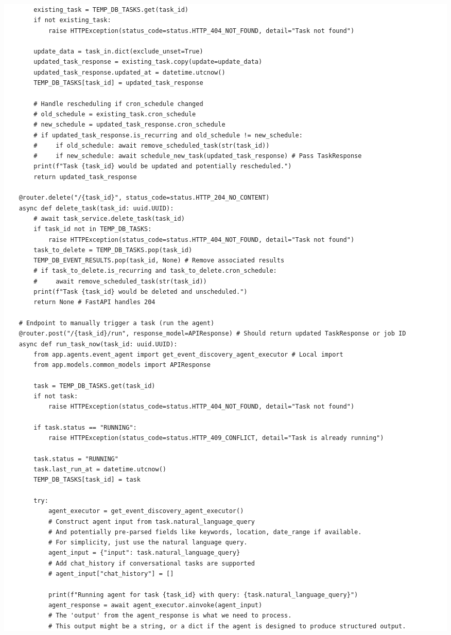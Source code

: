 ```
        existing_task = TEMP_DB_TASKS.get(task_id)
        if not existing_task:
            raise HTTPException(status_code=status.HTTP_404_NOT_FOUND, detail="Task not found")

        update_data = task_in.dict(exclude_unset=True)
        updated_task_response = existing_task.copy(update=update_data)
        updated_task_response.updated_at = datetime.utcnow()
        TEMP_DB_TASKS[task_id] = updated_task_response

        # Handle rescheduling if cron_schedule changed
        # old_schedule = existing_task.cron_schedule
        # new_schedule = updated_task_response.cron_schedule
        # if updated_task_response.is_recurring and old_schedule != new_schedule:
        #     if old_schedule: await remove_scheduled_task(str(task_id))
        #     if new_schedule: await schedule_new_task(updated_task_response) # Pass TaskResponse
        print(f"Task {task_id} would be updated and potentially rescheduled.")
        return updated_task_response

    @router.delete("/{task_id}", status_code=status.HTTP_204_NO_CONTENT)
    async def delete_task(task_id: uuid.UUID):
        # await task_service.delete_task(task_id)
        if task_id not in TEMP_DB_TASKS:
            raise HTTPException(status_code=status.HTTP_404_NOT_FOUND, detail="Task not found")
        task_to_delete = TEMP_DB_TASKS.pop(task_id)
        TEMP_DB_EVENT_RESULTS.pop(task_id, None) # Remove associated results
        # if task_to_delete.is_recurring and task_to_delete.cron_schedule:
        #     await remove_scheduled_task(str(task_id))
        print(f"Task {task_id} would be deleted and unscheduled.")
        return None # FastAPI handles 204

    # Endpoint to manually trigger a task (run the agent)
    @router.post("/{task_id}/run", response_model=APIResponse) # Should return updated TaskResponse or job ID
    async def run_task_now(task_id: uuid.UUID):
        from app.agents.event_agent import get_event_discovery_agent_executor # Local import
        from app.models.common_models import APIResponse

        task = TEMP_DB_TASKS.get(task_id)
        if not task:
            raise HTTPException(status_code=status.HTTP_404_NOT_FOUND, detail="Task not found")

        if task.status == "RUNNING":
            raise HTTPException(status_code=status.HTTP_409_CONFLICT, detail="Task is already running")

        task.status = "RUNNING"
        task.last_run_at = datetime.utcnow()
        TEMP_DB_TASKS[task_id] = task

        try:
            agent_executor = get_event_discovery_agent_executor()
            # Construct agent input from task.natural_language_query
            # And potentially pre-parsed fields like keywords, location, date_range if available.
            # For simplicity, just use the natural language query.
            agent_input = {"input": task.natural_language_query}
            # Add chat_history if conversational tasks are supported
            # agent_input["chat_history"] = []

            print(f"Running agent for task {task_id} with query: {task.natural_language_query}")
            agent_response = await agent_executor.ainvoke(agent_input)
            # The 'output' from the agent_response is what we need to process.
            # This output might be a string, or a dict if the agent is designed to produce structured output.
```
